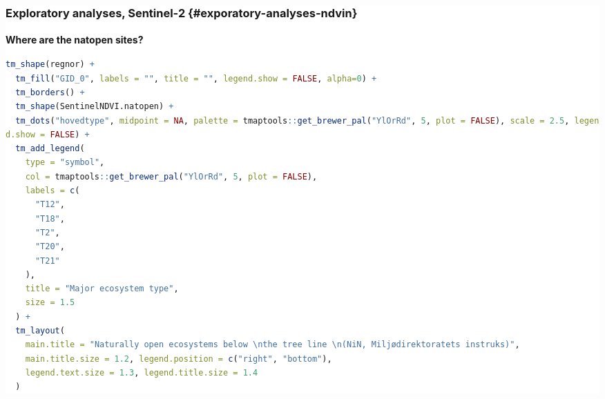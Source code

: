 ### Exploratory analyses, Sentinel-2 {#exporatory-analyses-ndvin}

**Where are the natopen sites?**

```r
tm_shape(regnor) +
  tm_fill("GID_0", labels = "", title = "", legend.show = FALSE, alpha=0) +
  tm_borders() +
  tm_shape(SentinelNDVI.natopen) +
  tm_dots("hovedtype", midpoint = NA, palette = tmaptools::get_brewer_pal("YlOrRd", 5, plot = FALSE), scale = 2.5, legend.show = FALSE) +
  tm_add_legend(
    type = "symbol",
    col = tmaptools::get_brewer_pal("YlOrRd", 5, plot = FALSE),
    labels = c(
      "T12",
      "T18",
      "T2",
      "T20",
      "T21"
    ),
    title = "Major ecosystem type",
    size = 1.5
  ) +
  tm_layout(
    main.title = "Naturally open ecosystems below \nthe tree line \n(NiN, Miljødirektoratets instruks)",
    main.title.size = 1.2, legend.position = c("right", "bottom"),
    legend.text.size = 1.3, legend.title.size = 1.4
  )
```

<div class="figure">
